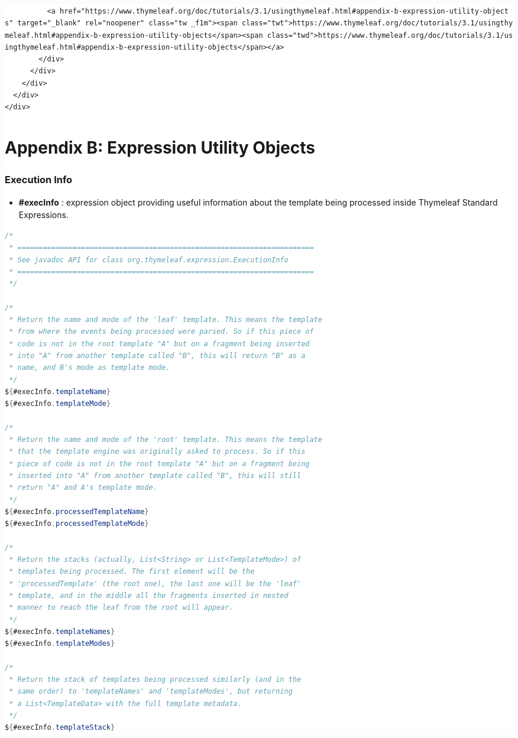               <a href="https://www.thymeleaf.org/doc/tutorials/3.1/usingthymeleaf.html#appendix-b-expression-utility-objects" target="_blank" rel="noopener" class="tw _f1m"><span class="twt">https://www.thymeleaf.org/doc/tutorials/3.1/usingthymeleaf.html#appendix-b-expression-utility-objects</span><span class="twd">https://www.thymeleaf.org/doc/tutorials/3.1/usingthymeleaf.html#appendix-b-expression-utility-objects</span></a>
            </div>
          </div>
        </div>
      </div>
    </div>
  </div>
</div>

# Appendix B: Expression Utility Objects

### Execution Info

*  **#execInfo** : expression object providing useful information about the template being processed inside Thymeleaf Standard Expressions.

```java
/*
 * ======================================================================
 * See javadoc API for class org.thymeleaf.expression.ExecutionInfo
 * ======================================================================
 */

/*
 * Return the name and mode of the 'leaf' template. This means the template
 * from where the events being processed were parsed. So if this piece of
 * code is not in the root template "A" but on a fragment being inserted
 * into "A" from another template called "B", this will return "B" as a
 * name, and B's mode as template mode.
 */
${#execInfo.templateName}
${#execInfo.templateMode}

/*
 * Return the name and mode of the 'root' template. This means the template
 * that the template engine was originally asked to process. So if this
 * piece of code is not in the root template "A" but on a fragment being
 * inserted into "A" from another template called "B", this will still 
 * return "A" and A's template mode.
 */
${#execInfo.processedTemplateName}
${#execInfo.processedTemplateMode}

/*
 * Return the stacks (actually, List<String> or List<TemplateMode>) of
 * templates being processed. The first element will be the 
 * 'processedTemplate' (the root one), the last one will be the 'leaf'
 * template, and in the middle all the fragments inserted in nested
 * manner to reach the leaf from the root will appear.
 */
${#execInfo.templateNames}
${#execInfo.templateModes}

/*
 * Return the stack of templates being processed similarly (and in the
 * same order) to 'templateNames' and 'templateModes', but returning
 * a List<TemplateData> with the full template metadata.
 */
${#execInfo.templateStack}
```
